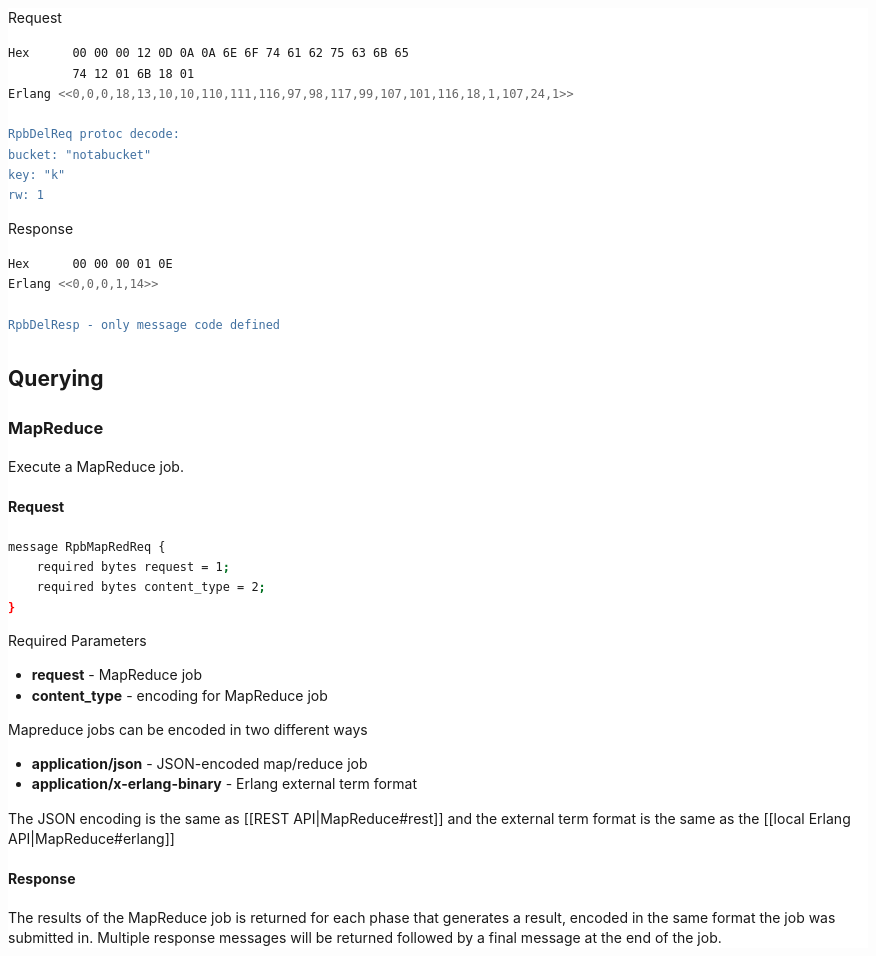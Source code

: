 Request

```bash
Hex      00 00 00 12 0D 0A 0A 6E 6F 74 61 62 75 63 6B 65
         74 12 01 6B 18 01
Erlang <<0,0,0,18,13,10,10,110,111,116,97,98,117,99,107,101,116,18,1,107,24,1>>

RpbDelReq protoc decode:
bucket: "notabucket"
key: "k"
rw: 1

```


Response

```bash
Hex      00 00 00 01 0E
Erlang <<0,0,0,1,14>>

RpbDelResp - only message code defined
```


## Querying

### MapReduce

Execute a MapReduce job.

#### Request


```bash
message RpbMapRedReq {
    required bytes request = 1;
    required bytes content_type = 2;
}
```


Required Parameters

* **request** - MapReduce job
* **content_type** - encoding for MapReduce job

Mapreduce jobs can be encoded in two different ways

* **application/json** - JSON-encoded map/reduce job
* **application/x-erlang-binary** - Erlang external term format

The JSON encoding is the same as [[REST API|MapReduce#rest]] and the external
term format is the same as the [[local Erlang API|MapReduce#erlang]]

#### Response

The results of the MapReduce job is returned for each phase that generates a
result, encoded in the same format the job was submitted in. Multiple response
messages will be returned followed by a final message at the end of the job.
